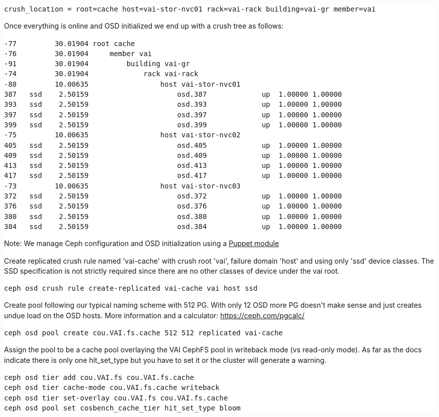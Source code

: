 <pre>
crush_location = root=cache host=vai-stor-nvc01 rack=vai-rack building=vai-gr member=vai
</pre>

Once everything is online and OSD initialized we end up with a crush tree as follows:

<pre>
-77         30.01904 root cache                                                  
-76         30.01904     member vai                                              
-91         30.01904         building vai-gr                                     
-74         30.01904             rack vai-rack                                   
-88         10.00635                 host vai-stor-nvc01                         
387   ssd    2.50159                     osd.387             up  1.00000 1.00000 
393   ssd    2.50159                     osd.393             up  1.00000 1.00000 
397   ssd    2.50159                     osd.397             up  1.00000 1.00000 
399   ssd    2.50159                     osd.399             up  1.00000 1.00000 
-75         10.00635                 host vai-stor-nvc02                         
405   ssd    2.50159                     osd.405             up  1.00000 1.00000 
409   ssd    2.50159                     osd.409             up  1.00000 1.00000 
413   ssd    2.50159                     osd.413             up  1.00000 1.00000 
417   ssd    2.50159                     osd.417             up  1.00000 1.00000 
-73         10.00635                 host vai-stor-nvc03                         
372   ssd    2.50159                     osd.372             up  1.00000 1.00000 
376   ssd    2.50159                     osd.376             up  1.00000 1.00000 
380   ssd    2.50159                     osd.380             up  1.00000 1.00000 
384   ssd    2.50159                     osd.384             up  1.00000 1.00000 
</pre>

Note:  We manage Ceph configuration and OSD initialization using a <a href="https://github.com/MI-OSiRIS/puppet-ceph">Puppet module</a>

Create replicated crush rule named 'vai-cache' with crush root 'vai', failure domain 'host' and using only 'ssd' device classes. The SSD specification is not strictly required since there are no other classes of device under the vai root.

<pre>
ceph osd crush rule create-replicated vai-cache vai host ssd
</pre>

Create pool following our typical naming scheme with 512 PG. With only 12 OSD more PG doesn't make sense and just 
creates undue load on the OSD hosts. More information and a calculator: https://ceph.com/pgcalc/

<pre>
ceph osd pool create cou.VAI.fs.cache 512 512 replicated vai-cache
</pre>

Assign the pool to be a cache pool overlaying the VAI CephFS pool in writeback mode (vs read-only mode). As far as the docs indicate there is only one hit_set_type but you have to set it or the cluster will generate a warning.

<pre>
ceph osd tier add cou.VAI.fs cou.VAI.fs.cache
ceph osd tier cache-mode cou.VAI.fs.cache writeback
ceph osd tier set-overlay cou.VAI.fs cou.VAI.fs.cache
ceph osd pool set cosbench_cache_tier hit_set_type bloom
</pre>
